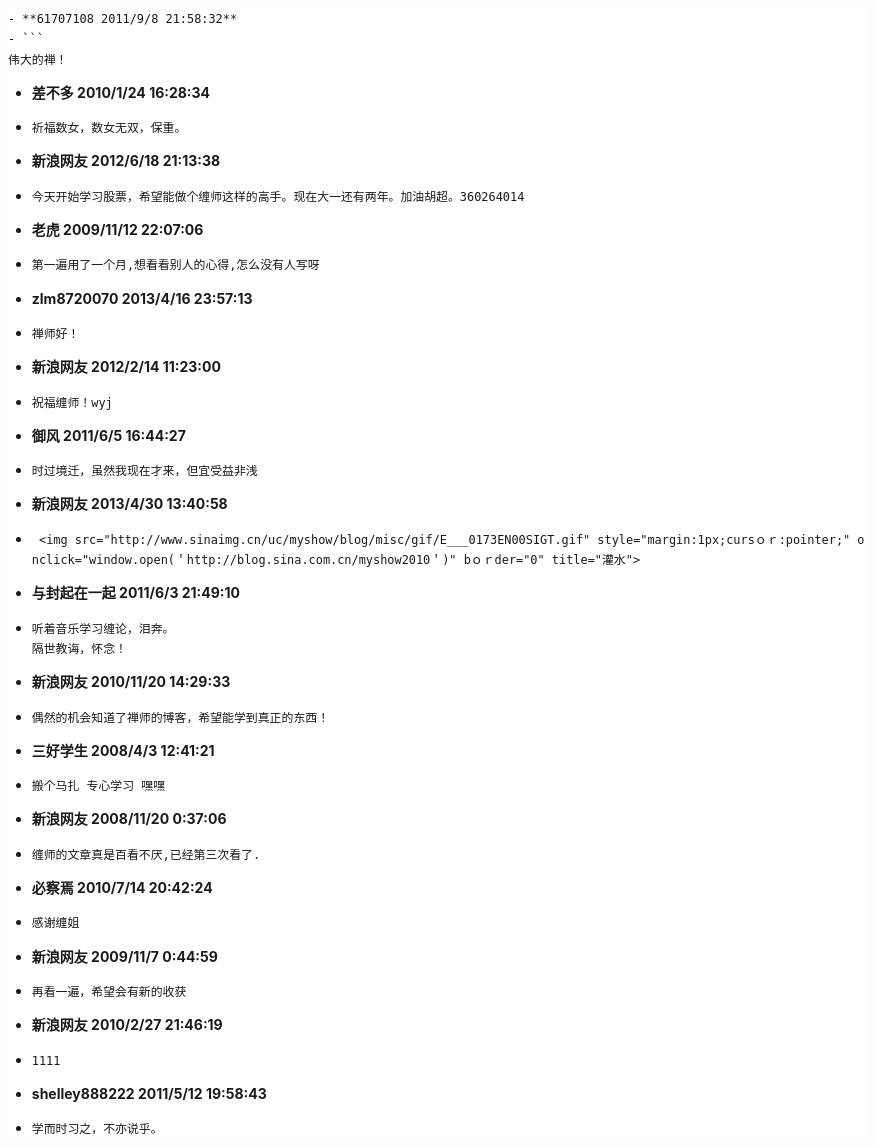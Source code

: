   ```
- **61707108 2011/9/8 21:58:32**
- ```
  伟大的禅！
  ```
- **差不多 2010/1/24 16:28:34**
- ```
  祈福数女，数女无双，保重。
  ```
- **新浪网友 2012/6/18 21:13:38**
- ```
  今天开始学习股票，希望能做个缠师这样的高手。现在大一还有两年。加油胡超。360264014
  ```
- **老虎 2009/11/12 22:07:06**
- ```
  第一遍用了一个月,想看看别人的心得,怎么没有人写呀
  ```
- **zlm8720070 2013/4/16 23:57:13**
- ```
  禅师好！
  ```
- **新浪网友 2012/2/14 11:23:00**
- ```
  祝福缠师！wyj
  ```
- **御风 2011/6/5 16:44:27**
- ```
  时过境迁，虽然我现在才来，但宜受益非浅
  ```
- **新浪网友 2013/4/30 13:40:58**
- ```
   <img src="http://www.sinaimg.cn/uc/myshow/blog/misc/gif/E___0173EN00SIGT.gif" style="margin:1px;cursｏｒ:pointer;" onclick="window.open(＇http://blog.sina.com.cn/myshow2010＇)" bｏｒder="0" title="灌水">
  ```
- **与封起在一起 2011/6/3 21:49:10**
- ```
  听着音乐学习缠论，泪奔。
  隔世教诲，怀念！
  ```
- **新浪网友 2010/11/20 14:29:33**
- ```
  偶然的机会知道了禅师的博客，希望能学到真正的东西！
  ```
- **三好学生 2008/4/3 12:41:21**
- ```
  搬个马扎 专心学习 嘿嘿
  ```
- **新浪网友 2008/11/20 0:37:06**
- ```
  缠师的文章真是百看不厌,已经第三次看了.
  ```
- **必察焉 2010/7/14 20:42:24**
- ```
  感谢缠姐
  ```
- **新浪网友 2009/11/7 0:44:59**
- ```
  再看一遍，希望会有新的收获
  ```
- **新浪网友 2010/2/27 21:46:19**
- ```
  1111
  ```
- **shelley888222 2011/5/12 19:58:43**
- ```
  学而时习之，不亦说乎。
  ```
  ```